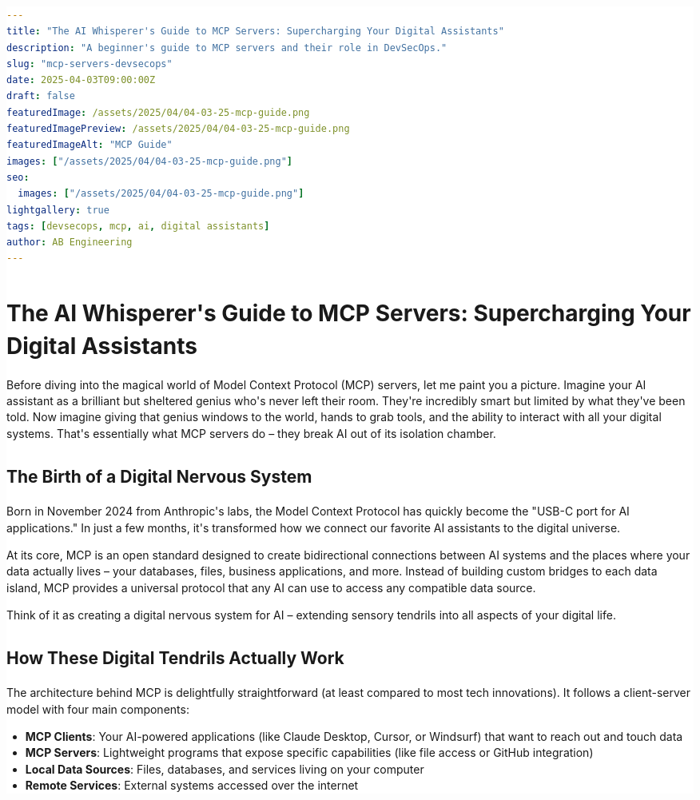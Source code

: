 ```yaml
---
title: "The AI Whisperer's Guide to MCP Servers: Supercharging Your Digital Assistants"
description: "A beginner's guide to MCP servers and their role in DevSecOps."
slug: "mcp-servers-devsecops"
date: 2025-04-03T09:00:00Z
draft: false
featuredImage: /assets/2025/04/04-03-25-mcp-guide.png
featuredImagePreview: /assets/2025/04/04-03-25-mcp-guide.png
featuredImageAlt: "MCP Guide"
images: ["/assets/2025/04/04-03-25-mcp-guide.png"]
seo:
  images: ["/assets/2025/04/04-03-25-mcp-guide.png"]
lightgallery: true
tags: [devsecops, mcp, ai, digital assistants]
author: AB Engineering
---
```



# The AI Whisperer's Guide to MCP Servers: Supercharging Your Digital Assistants

Before diving into the magical world of Model Context Protocol (MCP) servers, let me paint you a picture. Imagine your AI assistant as a brilliant but sheltered genius who's never left their room. They're incredibly smart but limited by what they've been told. Now imagine giving that genius windows to the world, hands to grab tools, and the ability to interact with all your digital systems. That's essentially what MCP servers do – they break AI out of its isolation chamber.

## The Birth of a Digital Nervous System

Born in November 2024 from Anthropic's labs, the Model Context Protocol has quickly become the "USB-C port for AI applications." In just a few months, it's transformed how we connect our favorite AI assistants to the digital universe. 

At its core, MCP is an open standard designed to create bidirectional connections between AI systems and the places where your data actually lives – your databases, files, business applications, and more. Instead of building custom bridges to each data island, MCP provides a universal protocol that any AI can use to access any compatible data source.

Think of it as creating a digital nervous system for AI – extending sensory tendrils into all aspects of your digital life.

## How These Digital Tendrils Actually Work

The architecture behind MCP is delightfully straightforward (at least compared to most tech innovations). It follows a client-server model with four main components:

- **MCP Clients**: Your AI-powered applications (like Claude Desktop, Cursor, or Windsurf) that want to reach out and touch data
- **MCP Servers**: Lightweight programs that expose specific capabilities (like file access or GitHub integration)
- **Local Data Sources**: Files, databases, and services living on your computer
- **Remote Services**: External systems accessed over the internet
